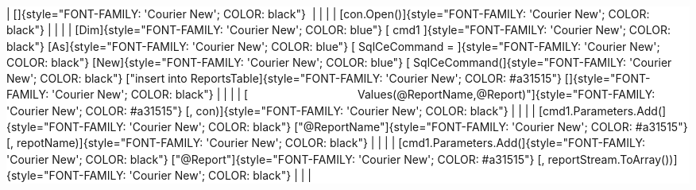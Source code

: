 | []{style="FONT-FAMILY: 'Courier New'; COLOR: black"}                                                                                                                                                                                                                                                                                                                                                                                                                                                         |
|                                                                                                                                                                                                                                                                                                                                                                                                                                                                                                              |
| [con.Open()]{style="FONT-FAMILY: 'Courier New'; COLOR: black"}                                                                                                                                                                                                                                                                                                                                                                                                                                               |
|                                                                                                                                                                                                                                                                                                                                                                                                                                                                                                              |
| [Dim]{style="FONT-FAMILY: 'Courier New'; COLOR: blue"} [ cmd1 ]{style="FONT-FAMILY: 'Courier New'; COLOR: black"} [As]{style="FONT-FAMILY: 'Courier New'; COLOR: blue"} [ SqlCeCommand = ]{style="FONT-FAMILY: 'Courier New'; COLOR: black"} [New]{style="FONT-FAMILY: 'Courier New'; COLOR: blue"} [ SqlCeCommand(]{style="FONT-FAMILY: 'Courier New'; COLOR: black"} [\"insert into ReportsTable]{style="FONT-FAMILY: 'Courier New'; COLOR: #a31515"} []{style="FONT-FAMILY: 'Courier New'; COLOR: black"} |
|                                                                                                                                                                                                                                                                                                                                                                                                                                                                                                              |
| [                                   Values(@ReportName,@Report)\"]{style="FONT-FAMILY: 'Courier New'; COLOR: #a31515"} [, con)]{style="FONT-FAMILY: 'Courier New'; COLOR: black"}                                                                                                                                                                                                                                                                                                                            |
|                                                                                                                                                                                                                                                                                                                                                                                                                                                                                                              |
| [cmd1.Parameters.Add(]{style="FONT-FAMILY: 'Courier New'; COLOR: black"} [\"@ReportName\"]{style="FONT-FAMILY: 'Courier New'; COLOR: #a31515"} [, repotName)]{style="FONT-FAMILY: 'Courier New'; COLOR: black"}                                                                                                                                                                                                                                                                                              |
|                                                                                                                                                                                                                                                                                                                                                                                                                                                                                                              |
| [cmd1.Parameters.Add(]{style="FONT-FAMILY: 'Courier New'; COLOR: black"} [\"@Report\"]{style="FONT-FAMILY: 'Courier New'; COLOR: #a31515"} [, reportStream.ToArray())]{style="FONT-FAMILY: 'Courier New'; COLOR: black"}                                                                                                                                                                                                                                                                                     |
|                                                                                                                                                                                                                                                                                                                                                                                                                                                                                                              |